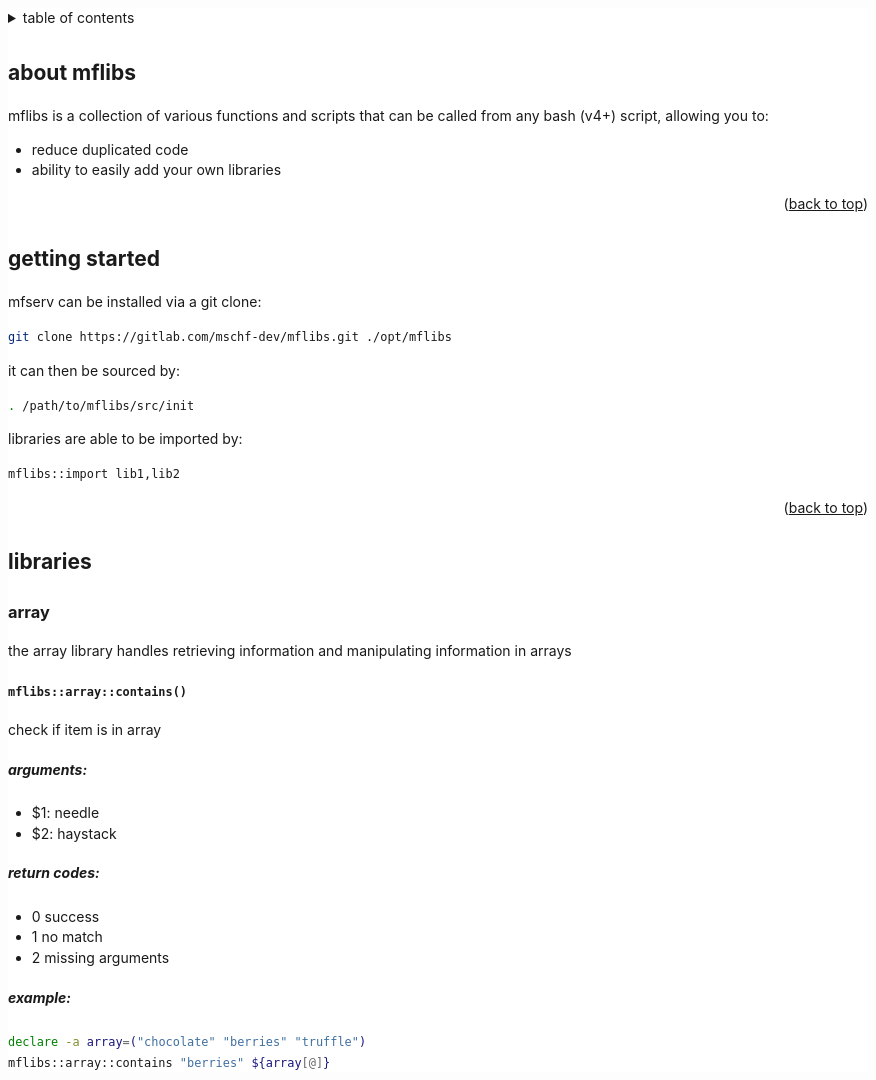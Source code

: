  
<details><summary>table of contents</summary></details>


## about mflibs

mflibs is a collection of various functions and scripts that can be called from any bash (v4+) script, allowing you to:
- reduce duplicated code
- ability to easily add your own libraries
<p align="right">(<a href="#top">back to top</a>)</p>


## getting started

mfserv can be installed via a git clone:
```bash
git clone https://gitlab.com/mschf-dev/mflibs.git ./opt/mflibs
```

it can then be sourced by:
```bash
. /path/to/mflibs/src/init
```
libraries are able to be imported by:
```bash
mflibs::import lib1,lib2
```

<p align="right">(<a href="#top">back to top</a>)</p>


## libraries


### array
the array library handles retrieving information and manipulating information in arrays


#### `mflibs::array::contains()`

check if item is in array

##### arguments:

- $1: needle
- $2: haystack

##### return codes:

- 0 success
- 1 no match
- 2 missing arguments

##### example:

```bash
declare -a array=("chocolate" "berries" "truffle")
mflibs::array::contains "berries" ${array[@]}
```
